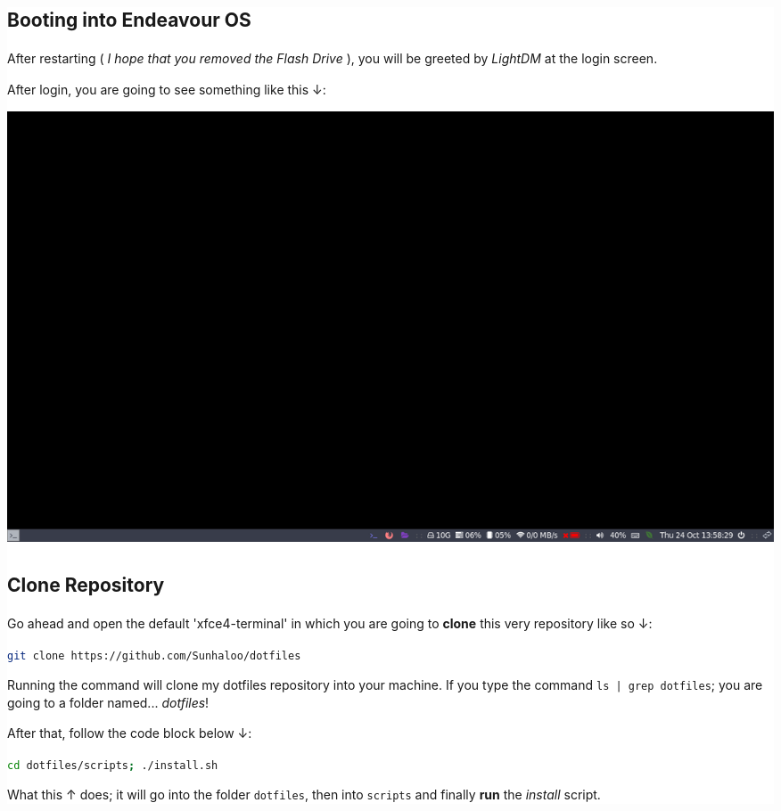 ## Booting into Endeavour OS

After restarting ( *I hope that you removed the Flash Drive* ), you will be greeted by *LightDM* at the login screen.

After login, you are going to see something like this $\downarrow$:

![first boot](./screenshots/First%20Login%20-%20Launch.png)

## Clone Repository

Go ahead and open the default 'xfce4-terminal' in which you are going to **clone** this very repository like so $\downarrow$:

```bash
git clone https://github.com/Sunhaloo/dotfiles
```

Running the command will clone my dotfiles repository into your machine. If you type the command `ls | grep dotfiles`; you are going to a folder named... *dotfiles*!

After that, follow the code block below $\downarrow$:

```bash
cd dotfiles/scripts; ./install.sh
```

What this $\uparrow$ does; it will go into the folder `dotfiles`, then into `scripts` and finally **run** the *install* script.

